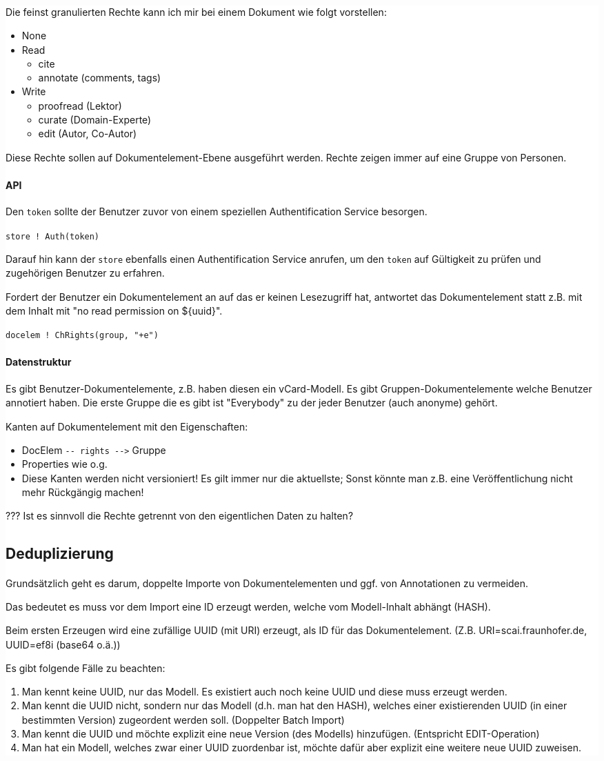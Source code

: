 Die feinst granulierten Rechte kann ich mir bei einem Dokument wie folgt vorstellen:

  * None
  * Read
    * cite
    * annotate (comments, tags)
  * Write
    * proofread (Lektor)
    * curate (Domain-Experte)
    * edit (Autor, Co-Autor)

Diese Rechte sollen auf Dokumentelement-Ebene ausgeführt werden.
Rechte zeigen immer auf eine Gruppe von Personen.

#### API

Den `token` sollte der Benutzer zuvor von einem speziellen
Authentification Service besorgen.

    store ! Auth(token)

Darauf hin kann der `store` ebenfalls einen Authentification Service anrufen,
um den `token` auf Gültigkeit zu prüfen und zugehörigen Benutzer zu erfahren.

Fordert der Benutzer ein Dokumentelement an auf das er keinen Lesezugriff hat,
antwortet das Dokumentelement statt z.B. mit dem Inhalt mit "no read permission on ${uuid}".

    docelem ! ChRights(group, "+e")

#### Datenstruktur

Es gibt Benutzer-Dokumentelemente, z.B. haben diesen ein vCard-Modell.
Es gibt Gruppen-Dokumentelemente welche Benutzer annotiert haben.
Die erste Gruppe die es gibt ist "Everybody" zu der jeder Benutzer (auch anonyme) gehört.

Kanten auf Dokumentelement mit den Eigenschaften:

  * DocElem `-- rights -->` Gruppe
  * Properties wie o.g.
  * Diese Kanten werden nicht versioniert! Es gilt immer nur die aktuellste;
    Sonst könnte man z.B. eine Veröffentlichung nicht mehr Rückgängig machen!

??? Ist es sinnvoll die Rechte getrennt von den eigentlichen Daten zu halten?

## Deduplizierung

Grundsätzlich geht es darum, doppelte Importe von Dokumentelementen und
ggf. von Annotationen zu vermeiden.

Das bedeutet es muss vor dem Import eine ID erzeugt werden,
welche vom Modell-Inhalt abhängt (HASH).

Beim ersten Erzeugen wird eine zufällige UUID (mit URI) erzeugt,
als ID für das Dokumentelement. (Z.B. URI=scai.fraunhofer.de, UUID=ef8i (base64 o.ä.))

Es gibt folgende Fälle zu beachten:

  1. Man kennt keine UUID, nur das Modell. Es existiert auch noch keine UUID und diese muss erzeugt werden.
  2. Man kennt die UUID nicht, sondern nur das Modell (d.h. man hat den HASH), welches einer existierenden UUID
(in einer bestimmten Version) zugeordent werden soll. (Doppelter Batch Import)
  3. Man kennt die UUID und möchte explizit eine neue Version (des Modells) hinzufügen. (Entspricht EDIT-Operation)
  4. Man hat ein Modell, welches zwar einer UUID zuordenbar ist,
möchte dafür aber explizit eine weitere neue UUID zuweisen.
